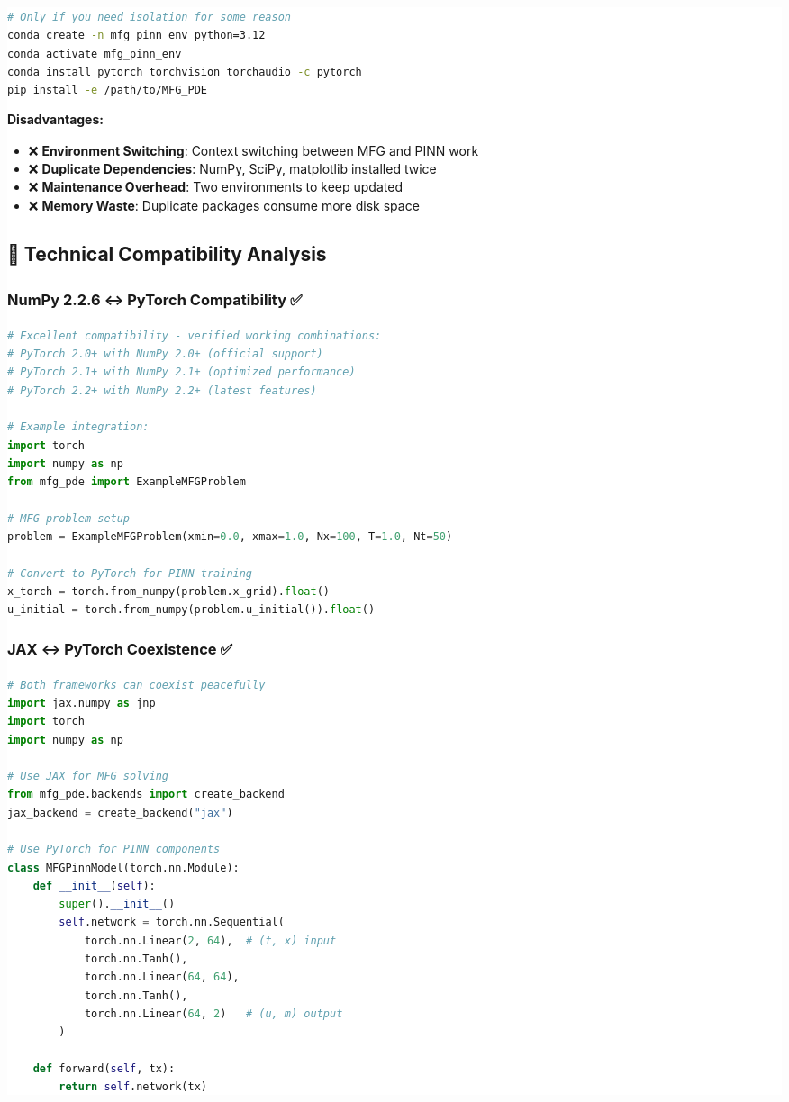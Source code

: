 ```bash
# Only if you need isolation for some reason
conda create -n mfg_pinn_env python=3.12
conda activate mfg_pinn_env
conda install pytorch torchvision torchaudio -c pytorch
pip install -e /path/to/MFG_PDE
```

**Disadvantages:**
- ❌ **Environment Switching**: Context switching between MFG and PINN work
- ❌ **Duplicate Dependencies**: NumPy, SciPy, matplotlib installed twice
- ❌ **Maintenance Overhead**: Two environments to keep updated
- ❌ **Memory Waste**: Duplicate packages consume more disk space

## 🔬 Technical Compatibility Analysis

### **NumPy 2.2.6 ↔ PyTorch Compatibility** ✅
```python
# Excellent compatibility - verified working combinations:
# PyTorch 2.0+ with NumPy 2.0+ (official support)
# PyTorch 2.1+ with NumPy 2.1+ (optimized performance)
# PyTorch 2.2+ with NumPy 2.2+ (latest features)

# Example integration:
import torch
import numpy as np
from mfg_pde import ExampleMFGProblem

# MFG problem setup
problem = ExampleMFGProblem(xmin=0.0, xmax=1.0, Nx=100, T=1.0, Nt=50)

# Convert to PyTorch for PINN training
x_torch = torch.from_numpy(problem.x_grid).float()
u_initial = torch.from_numpy(problem.u_initial()).float()
```

### **JAX ↔ PyTorch Coexistence** ✅
```python
# Both frameworks can coexist peacefully
import jax.numpy as jnp
import torch
import numpy as np

# Use JAX for MFG solving
from mfg_pde.backends import create_backend
jax_backend = create_backend("jax")

# Use PyTorch for PINN components
class MFGPinnModel(torch.nn.Module):
    def __init__(self):
        super().__init__()
        self.network = torch.nn.Sequential(
            torch.nn.Linear(2, 64),  # (t, x) input
            torch.nn.Tanh(),
            torch.nn.Linear(64, 64),
            torch.nn.Tanh(),
            torch.nn.Linear(64, 2)   # (u, m) output
        )
    
    def forward(self, tx):
        return self.network(tx)
```
